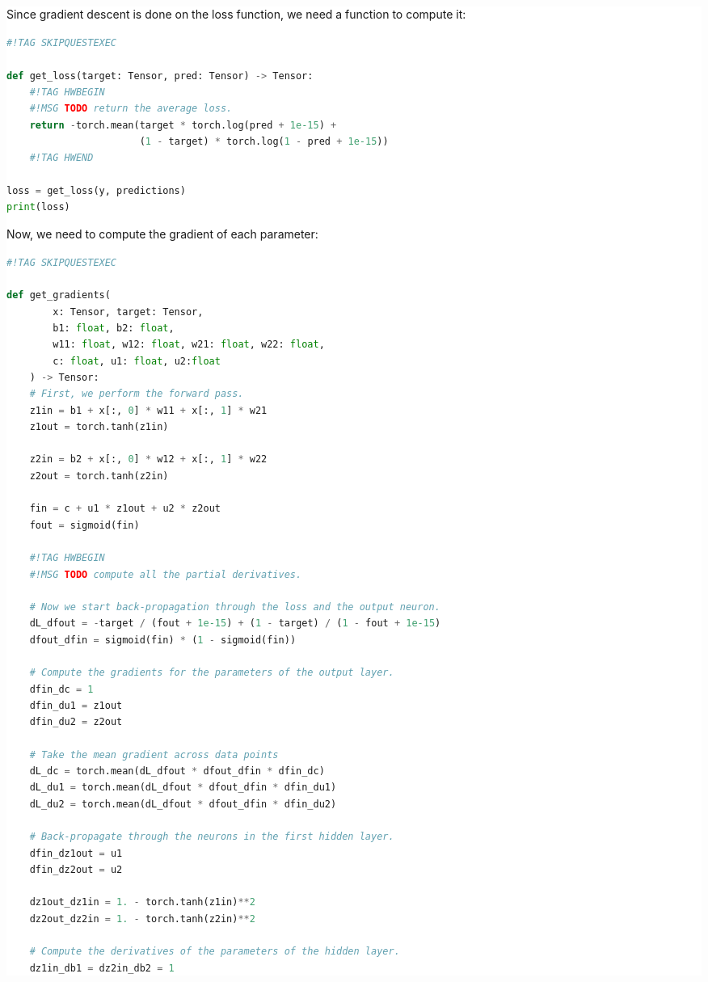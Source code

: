
Since gradient descent is done on the loss function, we need a function to compute it:


```python pycharm={"name": "#%%\n"}
#!TAG SKIPQUESTEXEC

def get_loss(target: Tensor, pred: Tensor) -> Tensor:
    #!TAG HWBEGIN
    #!MSG TODO return the average loss.
    return -torch.mean(target * torch.log(pred + 1e-15) +
                       (1 - target) * torch.log(1 - pred + 1e-15))
    #!TAG HWEND

loss = get_loss(y, predictions)
print(loss)
```


Now, we need to compute the gradient of each parameter:


```python pycharm={"name": "#%%\n"}
#!TAG SKIPQUESTEXEC

def get_gradients(
        x: Tensor, target: Tensor,
        b1: float, b2: float,
        w11: float, w12: float, w21: float, w22: float,
        c: float, u1: float, u2:float
    ) -> Tensor:
    # First, we perform the forward pass.
    z1in = b1 + x[:, 0] * w11 + x[:, 1] * w21
    z1out = torch.tanh(z1in)

    z2in = b2 + x[:, 0] * w12 + x[:, 1] * w22
    z2out = torch.tanh(z2in)

    fin = c + u1 * z1out + u2 * z2out
    fout = sigmoid(fin)

    #!TAG HWBEGIN
    #!MSG TODO compute all the partial derivatives.

    # Now we start back-propagation through the loss and the output neuron.
    dL_dfout = -target / (fout + 1e-15) + (1 - target) / (1 - fout + 1e-15)
    dfout_dfin = sigmoid(fin) * (1 - sigmoid(fin))

    # Compute the gradients for the parameters of the output layer.
    dfin_dc = 1
    dfin_du1 = z1out
    dfin_du2 = z2out

    # Take the mean gradient across data points
    dL_dc = torch.mean(dL_dfout * dfout_dfin * dfin_dc)
    dL_du1 = torch.mean(dL_dfout * dfout_dfin * dfin_du1)
    dL_du2 = torch.mean(dL_dfout * dfout_dfin * dfin_du2)

    # Back-propagate through the neurons in the first hidden layer.
    dfin_dz1out = u1
    dfin_dz2out = u2

    dz1out_dz1in = 1. - torch.tanh(z1in)**2
    dz2out_dz2in = 1. - torch.tanh(z2in)**2

    # Compute the derivatives of the parameters of the hidden layer.
    dz1in_db1 = dz2in_db2 = 1
```